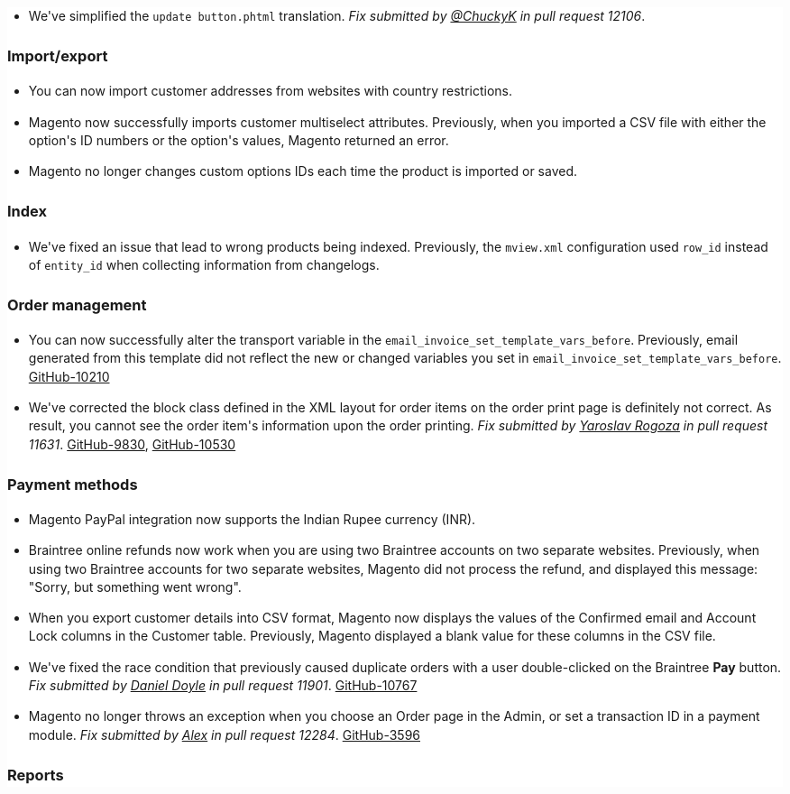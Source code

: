 * We've simplified the `update button.phtml` translation. *Fix submitted by [@ChuckyK](https://github.com/ChuckyK) in pull request 12106*. 


### Import/export

* You can now import customer addresses from websites with country restrictions.

*  Magento now successfully imports customer multiselect attributes. Previously, when you imported a CSV file with either the option's ID numbers or the option's values, Magento returned an error.

* Magento no longer changes custom options IDs each time the product is imported or saved. 


### Index
* We've fixed an issue that lead to wrong products being indexed. Previously, the `mview.xml` configuration used `row_id`  instead of `entity_id` when collecting information from changelogs.



### Order management
* You can now successfully alter the transport variable in the `email_invoice_set_template_vars_before`. Previously, email generated from this template did not reflect the new or changed variables you set in `email_invoice_set_template_vars_before`.  [GitHub-10210](https://github.com/magento/magento2/issues/10210)

* We've corrected the block class defined in the XML layout for order items on the order print page is definitely not correct. As result, you cannot see the order item's information upon the order printing. *Fix submitted by [Yaroslav Rogoza](https://github.com/rogyar) in pull request 11631*. [GitHub-9830](https://github.com/magento/magento2/issues/9830), [GitHub-10530](https://github.com/magento/magento2/issues/10530)



### Payment methods
* Magento PayPal integration now supports the Indian Rupee currency (INR).

* Braintree online refunds now work when you are using two Braintree accounts on two separate websites. Previously, when using two Braintree accounts for two separate websites, Magento did not process the refund, and displayed this message: "Sorry, but something went wrong".

* When you export customer details into CSV format, Magento now displays the values of the Confirmed email and Account Lock columns in the Customer table. Previously, Magento displayed a blank value for these columns in the CSV file. 

*  We've fixed the race condition that previously caused duplicate orders with a user double-clicked on the Braintree **Pay** button. *Fix submitted by [Daniel Doyle](https://github.com/tr33m4n) in pull request 11901*. [GitHub-10767](https://github.com/magento/magento2/issues/10767)

* Magento no longer throws an exception when you choose an Order page in the Admin, or set a transaction ID in a payment module. *Fix submitted by [Alex](https://github.com/madonzy) in pull request 12284*. [GitHub-3596](https://github.com/magento/magento2/issues/3596)


### Reports

